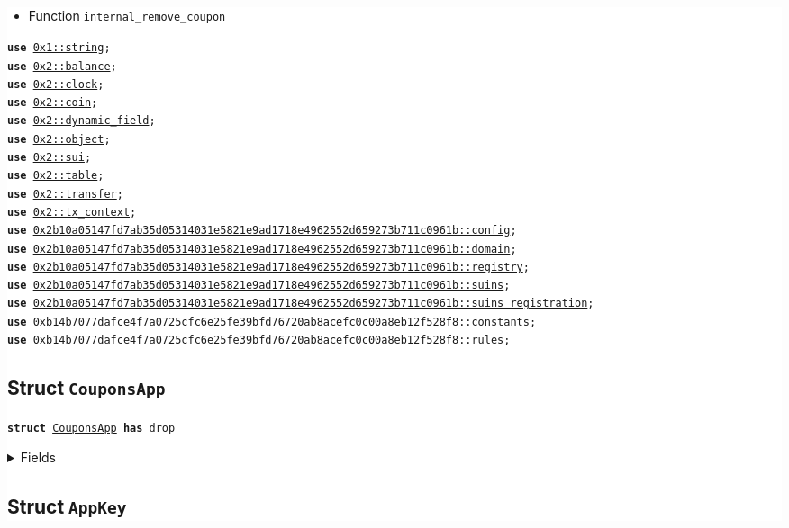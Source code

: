 -  [Function `internal_remove_coupon`](#0xb14b7077dafce4f7a0725cfc6e25fe39bfd76720ab8acefc0c00a8eb12f528f8_coupons_internal_remove_coupon)


<pre><code><b>use</b> <a href="dependencies/move-stdlib/string.md#0x1_string">0x1::string</a>;
<b>use</b> <a href="dependencies/sui-framework/balance.md#0x2_balance">0x2::balance</a>;
<b>use</b> <a href="dependencies/sui-framework/clock.md#0x2_clock">0x2::clock</a>;
<b>use</b> <a href="dependencies/sui-framework/coin.md#0x2_coin">0x2::coin</a>;
<b>use</b> <a href="dependencies/sui-framework/dynamic_field.md#0x2_dynamic_field">0x2::dynamic_field</a>;
<b>use</b> <a href="dependencies/sui-framework/object.md#0x2_object">0x2::object</a>;
<b>use</b> <a href="dependencies/sui-framework/sui.md#0x2_sui">0x2::sui</a>;
<b>use</b> <a href="dependencies/sui-framework/table.md#0x2_table">0x2::table</a>;
<b>use</b> <a href="dependencies/sui-framework/transfer.md#0x2_transfer">0x2::transfer</a>;
<b>use</b> <a href="dependencies/sui-framework/tx_context.md#0x2_tx_context">0x2::tx_context</a>;
<b>use</b> <a href="dependencies/suins/config.md#0x2b10a05147fd7ab35d05314031e5821e9ad1718e4962552d659273b711c0961b_config">0x2b10a05147fd7ab35d05314031e5821e9ad1718e4962552d659273b711c0961b::config</a>;
<b>use</b> <a href="dependencies/suins/domain.md#0x2b10a05147fd7ab35d05314031e5821e9ad1718e4962552d659273b711c0961b_domain">0x2b10a05147fd7ab35d05314031e5821e9ad1718e4962552d659273b711c0961b::domain</a>;
<b>use</b> <a href="dependencies/suins/registry.md#0x2b10a05147fd7ab35d05314031e5821e9ad1718e4962552d659273b711c0961b_registry">0x2b10a05147fd7ab35d05314031e5821e9ad1718e4962552d659273b711c0961b::registry</a>;
<b>use</b> <a href="dependencies/suins/suins.md#0x2b10a05147fd7ab35d05314031e5821e9ad1718e4962552d659273b711c0961b_suins">0x2b10a05147fd7ab35d05314031e5821e9ad1718e4962552d659273b711c0961b::suins</a>;
<b>use</b> <a href="dependencies/suins/suins_registration.md#0x2b10a05147fd7ab35d05314031e5821e9ad1718e4962552d659273b711c0961b_suins_registration">0x2b10a05147fd7ab35d05314031e5821e9ad1718e4962552d659273b711c0961b::suins_registration</a>;
<b>use</b> <a href="constants.md#0xb14b7077dafce4f7a0725cfc6e25fe39bfd76720ab8acefc0c00a8eb12f528f8_constants">0xb14b7077dafce4f7a0725cfc6e25fe39bfd76720ab8acefc0c00a8eb12f528f8::constants</a>;
<b>use</b> <a href="rules.md#0xb14b7077dafce4f7a0725cfc6e25fe39bfd76720ab8acefc0c00a8eb12f528f8_rules">0xb14b7077dafce4f7a0725cfc6e25fe39bfd76720ab8acefc0c00a8eb12f528f8::rules</a>;
</code></pre>



<a name="0xb14b7077dafce4f7a0725cfc6e25fe39bfd76720ab8acefc0c00a8eb12f528f8_coupons_CouponsApp"></a>

## Struct `CouponsApp`



<pre><code><b>struct</b> <a href="coupons.md#0xb14b7077dafce4f7a0725cfc6e25fe39bfd76720ab8acefc0c00a8eb12f528f8_coupons_CouponsApp">CouponsApp</a> <b>has</b> drop
</code></pre>



<details><summary>Fields</summary></details>

<a name="0xb14b7077dafce4f7a0725cfc6e25fe39bfd76720ab8acefc0c00a8eb12f528f8_coupons_AppKey"></a>

## Struct `AppKey`
